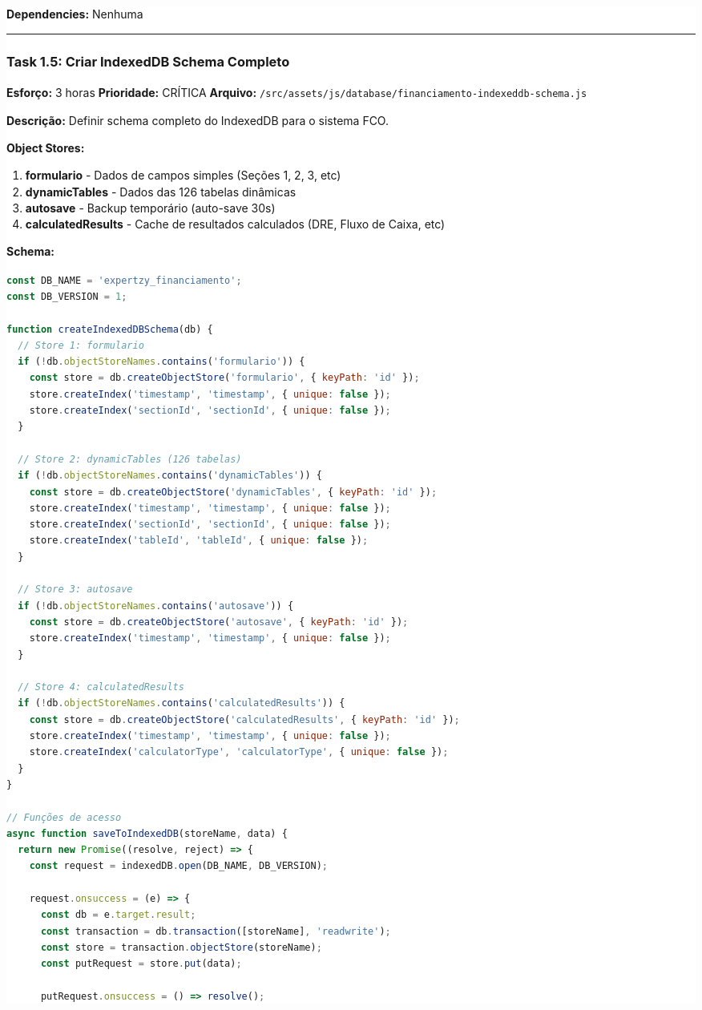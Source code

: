 **Dependencies:** Nenhuma

---

### Task 1.5: Criar IndexedDB Schema Completo
**Esforço:** 3 horas
**Prioridade:** CRÍTICA
**Arquivo:** `/src/assets/js/database/financiamento-indexeddb-schema.js`

**Descrição:**
Definir schema completo do IndexedDB para o sistema FCO.

**Object Stores:**
1. **formulario** - Dados de campos simples (Seções 1, 2, 3, etc)
2. **dynamicTables** - Dados das 126 tabelas dinâmicas
3. **autosave** - Backup temporário (auto-save 30s)
4. **calculatedResults** - Cache de resultados calculados (DRE, Fluxo de Caixa, etc)

**Schema:**
```javascript
const DB_NAME = 'expertzy_financiamento';
const DB_VERSION = 1;

function createIndexedDBSchema(db) {
  // Store 1: formulario
  if (!db.objectStoreNames.contains('formulario')) {
    const store = db.createObjectStore('formulario', { keyPath: 'id' });
    store.createIndex('timestamp', 'timestamp', { unique: false });
    store.createIndex('sectionId', 'sectionId', { unique: false });
  }

  // Store 2: dynamicTables (126 tabelas)
  if (!db.objectStoreNames.contains('dynamicTables')) {
    const store = db.createObjectStore('dynamicTables', { keyPath: 'id' });
    store.createIndex('timestamp', 'timestamp', { unique: false });
    store.createIndex('sectionId', 'sectionId', { unique: false });
    store.createIndex('tableId', 'tableId', { unique: false });
  }

  // Store 3: autosave
  if (!db.objectStoreNames.contains('autosave')) {
    const store = db.createObjectStore('autosave', { keyPath: 'id' });
    store.createIndex('timestamp', 'timestamp', { unique: false });
  }

  // Store 4: calculatedResults
  if (!db.objectStoreNames.contains('calculatedResults')) {
    const store = db.createObjectStore('calculatedResults', { keyPath: 'id' });
    store.createIndex('timestamp', 'timestamp', { unique: false });
    store.createIndex('calculatorType', 'calculatorType', { unique: false });
  }
}

// Funções de acesso
async function saveToIndexedDB(storeName, data) {
  return new Promise((resolve, reject) => {
    const request = indexedDB.open(DB_NAME, DB_VERSION);

    request.onsuccess = (e) => {
      const db = e.target.result;
      const transaction = db.transaction([storeName], 'readwrite');
      const store = transaction.objectStore(storeName);
      const putRequest = store.put(data);

      putRequest.onsuccess = () => resolve();
```